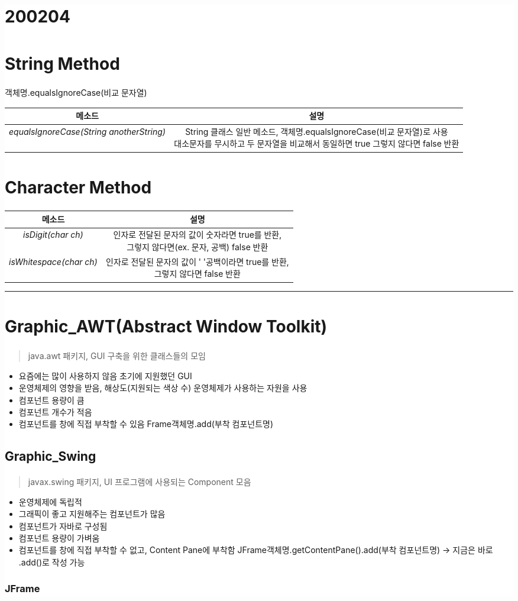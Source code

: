 # 200204

# String Method



객체명.equalsIgnoreCase(비교 문자열)

|                  메소드                  |                             설명                             |
| :--------------------------------------: | :----------------------------------------------------------: |
| *equalsIgnoreCase(String anotherString)* | String 클래스 일반 메소드, 객체명.equalsIgnoreCase(비교 문자열)로 사용<br />대소문자를 무시하고 두 문자열을 비교해서 동일하면 true 그렇지 않다면 false 반환 |

# Character Method

|         메소드          |                             설명                             |
| :---------------------: | :----------------------------------------------------------: |
|   *isDigit(char ch)*    | 인자로 전달된 문자의 값이 숫자라면 true를 반환,<br />그렇지 않다면(ex. 문자, 공백) false 반환 |
| *isWhitespace(char ch)* | 인자로 전달된 문자의 값이 ' '공백이라면 true를 반환,<br />그렇지 않다면 false 반환 |

---

# Graphic_AWT(Abstract Window Toolkit)

> java.awt 패키지, GUI 구축을 위한 클래스들의 모임

- 요즘에는 많이 사용하지 않음
  초기에 지원했던 GUI
- 운영체제의 영향을 받음, 해상도(지원되는 색상 수)
  운영체제가 사용하는 자원을 사용
- 컴포넌트 용량이 큼
- 컴포넌트 개수가 적음
- 컴포넌트를 창에 직접 부착할 수 있음
  Frame객체명.add(부착 컴포넌트명)

## Graphic_Swing

> javax.swing 패키지, UI 프로그램에 사용되는 Component 모음

- 운영체제에 독립적
- 그래픽이 좋고 지원해주는 컴포넌트가 많음
- 컴포넌트가 자바로 구성됨
- 컴포넌트 용량이 가벼움
- 컴포넌트를 창에 직접 부착할 수 없고,
  Content Pane에 부착함
  JFrame객체명.getContentPane().add(부착 컴포넌트명)
  → 지금은 바로 .add()로 작성 가능


### JFrame
